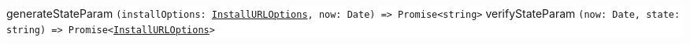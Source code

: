 <tbody>
<tr>
<td align="center">generateStateParam</td>
<td align="center"><code>(installOptions: <a href="#installurloptions" title="">InstallURLOptions</a>, now: Date) => Promise&#x3C;string></code></td>
<td></td>
</tr>
<tr>
<td align="center">verifyStateParam</td>
<td align="center"><code>(now: Date, state: string) => Promise&#x3C;<a href="#installurloptions" title="">InstallURLOptions</a>></code></td>
<td></td>
</tr>
</tbody>
</table>
